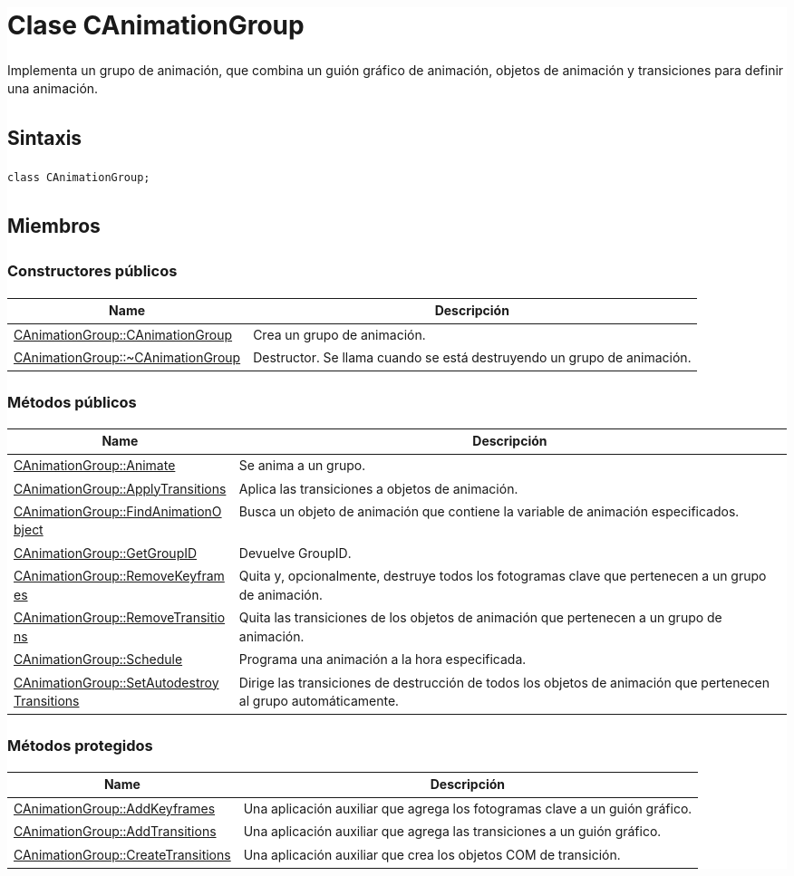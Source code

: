 # <a name="canimationgroup-class"></a>Clase CAnimationGroup

Implementa un grupo de animación, que combina un guión gráfico de animación, objetos de animación y transiciones para definir una animación.

## <a name="syntax"></a>Sintaxis

```
class CAnimationGroup;
```

## <a name="members"></a>Miembros

### <a name="public-constructors"></a>Constructores públicos

|Name|Descripción|
|----------|-----------------|
|[CAnimationGroup::CAnimationGroup](#canimationgroup)|Crea un grupo de animación.|
|[CAnimationGroup::~CAnimationGroup](#canimationgroup__~canimationgroup)|Destructor. Se llama cuando se está destruyendo un grupo de animación.|

### <a name="public-methods"></a>Métodos públicos

|Name|Descripción|
|----------|-----------------|
|[CAnimationGroup::Animate](#animate)|Se anima a un grupo.|
|[CAnimationGroup::ApplyTransitions](#applytransitions)|Aplica las transiciones a objetos de animación.|
|[CAnimationGroup::FindAnimationObject](#findanimationobject)|Busca un objeto de animación que contiene la variable de animación especificados.|
|[CAnimationGroup::GetGroupID](#getgroupid)|Devuelve GroupID.|
|[CAnimationGroup::RemoveKeyframes](#removekeyframes)|Quita y, opcionalmente, destruye todos los fotogramas clave que pertenecen a un grupo de animación.|
|[CAnimationGroup::RemoveTransitions](#removetransitions)|Quita las transiciones de los objetos de animación que pertenecen a un grupo de animación.|
|[CAnimationGroup::Schedule](#schedule)|Programa una animación a la hora especificada.|
|[CAnimationGroup::SetAutodestroyTransitions](#setautodestroytransitions)|Dirige las transiciones de destrucción de todos los objetos de animación que pertenecen al grupo automáticamente.|

### <a name="protected-methods"></a>Métodos protegidos

|Name|Descripción|
|----------|-----------------|
|[CAnimationGroup::AddKeyframes](#addkeyframes)|Una aplicación auxiliar que agrega los fotogramas clave a un guión gráfico.|
|[CAnimationGroup::AddTransitions](#addtransitions)|Una aplicación auxiliar que agrega las transiciones a un guión gráfico.|
|[CAnimationGroup::CreateTransitions](#createtransitions)|Una aplicación auxiliar que crea los objetos COM de transición.|

